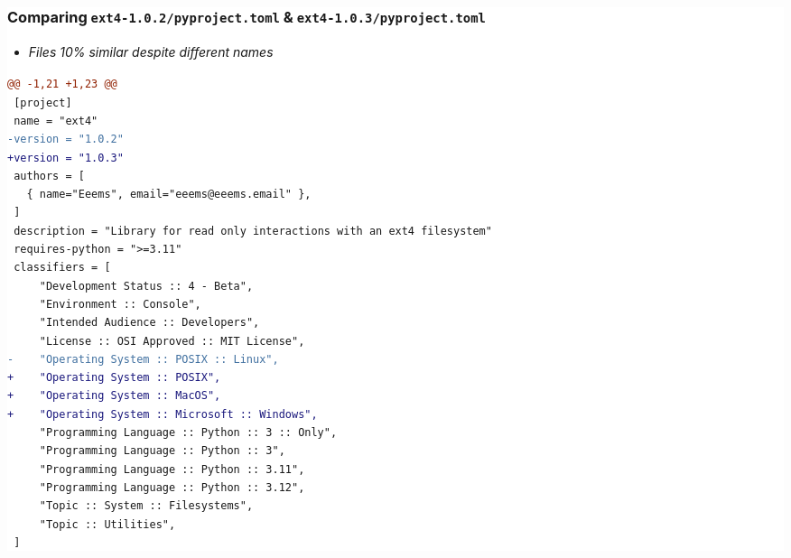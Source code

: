### Comparing `ext4-1.0.2/pyproject.toml` & `ext4-1.0.3/pyproject.toml`

 * *Files 10% similar despite different names*

```diff
@@ -1,21 +1,23 @@
 [project]
 name = "ext4"
-version = "1.0.2"
+version = "1.0.3"
 authors = [
   { name="Eeems", email="eeems@eeems.email" },
 ]
 description = "Library for read only interactions with an ext4 filesystem"
 requires-python = ">=3.11"
 classifiers = [
     "Development Status :: 4 - Beta",
     "Environment :: Console",
     "Intended Audience :: Developers",
     "License :: OSI Approved :: MIT License",
-    "Operating System :: POSIX :: Linux",
+    "Operating System :: POSIX",
+    "Operating System :: MacOS",
+    "Operating System :: Microsoft :: Windows",
     "Programming Language :: Python :: 3 :: Only",
     "Programming Language :: Python :: 3",
     "Programming Language :: Python :: 3.11",
     "Programming Language :: Python :: 3.12",
     "Topic :: System :: Filesystems",
     "Topic :: Utilities",
 ]
```

